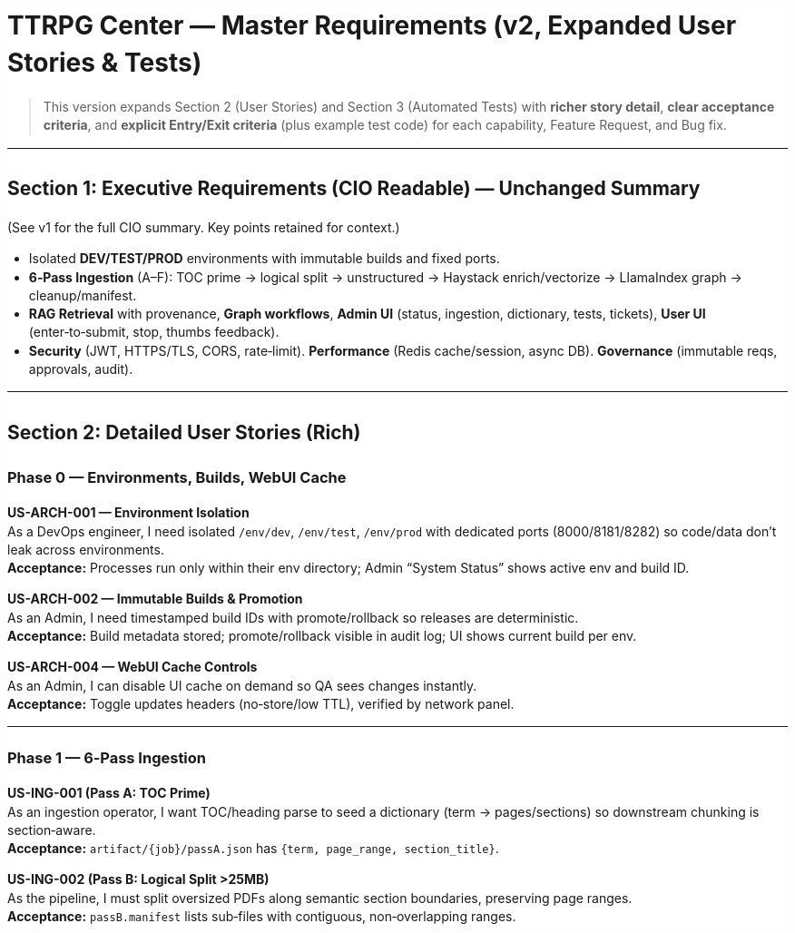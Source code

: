 # TTRPG Center — Master Requirements (v2, Expanded User Stories & Tests)

> This version expands Section 2 (User Stories) and Section 3 (Automated Tests) with **richer story detail**, **clear acceptance criteria**, and **explicit Entry/Exit criteria** (plus example test code) for each capability, Feature Request, and Bug fix.

---

## Section 1: Executive Requirements (CIO Readable) — Unchanged Summary
(See v1 for the full CIO summary. Key points retained for context.)
- Isolated **DEV/TEST/PROD** environments with immutable builds and fixed ports.
- **6‑Pass Ingestion** (A–F): TOC prime → logical split → unstructured → Haystack enrich/vectorize → LlamaIndex graph → cleanup/manifest.
- **RAG Retrieval** with provenance, **Graph workflows**, **Admin UI** (status, ingestion, dictionary, tests, tickets), **User UI** (enter‑to‑submit, stop, thumbs feedback).
- **Security** (JWT, HTTPS/TLS, CORS, rate‑limit). **Performance** (Redis cache/session, async DB). **Governance** (immutable reqs, approvals, audit).

---

## Section 2: Detailed User Stories (Rich)

### Phase 0 — Environments, Builds, WebUI Cache
**US-ARCH-001 — Environment Isolation**  
As a DevOps engineer, I need isolated `/env/dev`, `/env/test`, `/env/prod` with dedicated ports (8000/8181/8282) so code/data don’t leak across environments.  
**Acceptance:** Processes run only within their env directory; Admin “System Status” shows active env and build ID.

**US-ARCH-002 — Immutable Builds & Promotion**  
As an Admin, I need timestamped build IDs with promote/rollback so releases are deterministic.  
**Acceptance:** Build metadata stored; promote/rollback visible in audit log; UI shows current build per env.

**US-ARCH-004 — WebUI Cache Controls**  
As an Admin, I can disable UI cache on demand so QA sees changes instantly.  
**Acceptance:** Toggle updates headers (no‑store/low TTL), verified by network panel.

---

### Phase 1 — 6‑Pass Ingestion
**US-ING-001 (Pass A: TOC Prime)**  
As an ingestion operator, I want TOC/heading parse to seed a dictionary (term → pages/sections) so downstream chunking is section‑aware.  
**Acceptance:** `artifact/{job}/passA.json` has `{term, page_range, section_title}`.

**US-ING-002 (Pass B: Logical Split >25MB)**  
As the pipeline, I must split oversized PDFs along semantic section boundaries, preserving page ranges.  
**Acceptance:** `passB.manifest` lists sub‑files with contiguous, non‑overlapping ranges.
